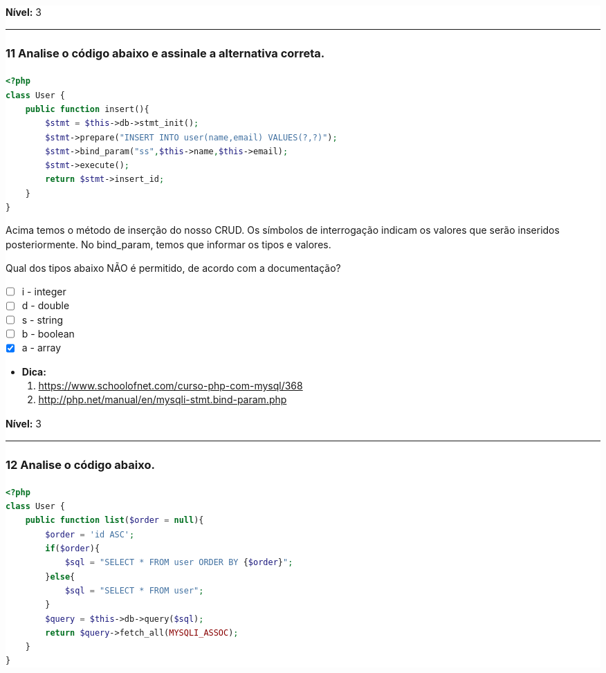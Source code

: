 **Nível:** 3

***

### 11 Analise o código abaixo e assinale a alternativa correta.

```php
<?php
class User {
    public function insert(){
        $stmt = $this->db->stmt_init();
        $stmt->prepare("INSERT INTO user(name,email) VALUES(?,?)");
        $stmt->bind_param("ss",$this->name,$this->email);
        $stmt->execute();
        return $stmt->insert_id;
    }
}
```

Acima temos o método de inserção do nosso CRUD. Os símbolos de interrogação indicam os valores que serão inseridos posteriormente. No bind_param, temos que informar os tipos e valores.

Qual dos tipos abaixo NÃO é permitido, de acordo com a documentação?

- [ ] i - integer
- [ ] d - double
- [ ] s - string
- [ ] b - boolean
- [x] a - array

* **Dica:**
    1. <https://www.schoolofnet.com/curso-php-com-mysql/368>
    2. <http://php.net/manual/en/mysqli-stmt.bind-param.php>
    
**Nível:** 3

***

### 12 Analise o código abaixo.

```php
<?php
class User {
	public function list($order = null){
	    $order = 'id ASC';
		if($order){
			$sql = "SELECT * FROM user ORDER BY {$order}";
		}else{
			$sql = "SELECT * FROM user";
		}		
		$query = $this->db->query($sql);
		return $query->fetch_all(MYSQLI_ASSOC);
	}
}
```
